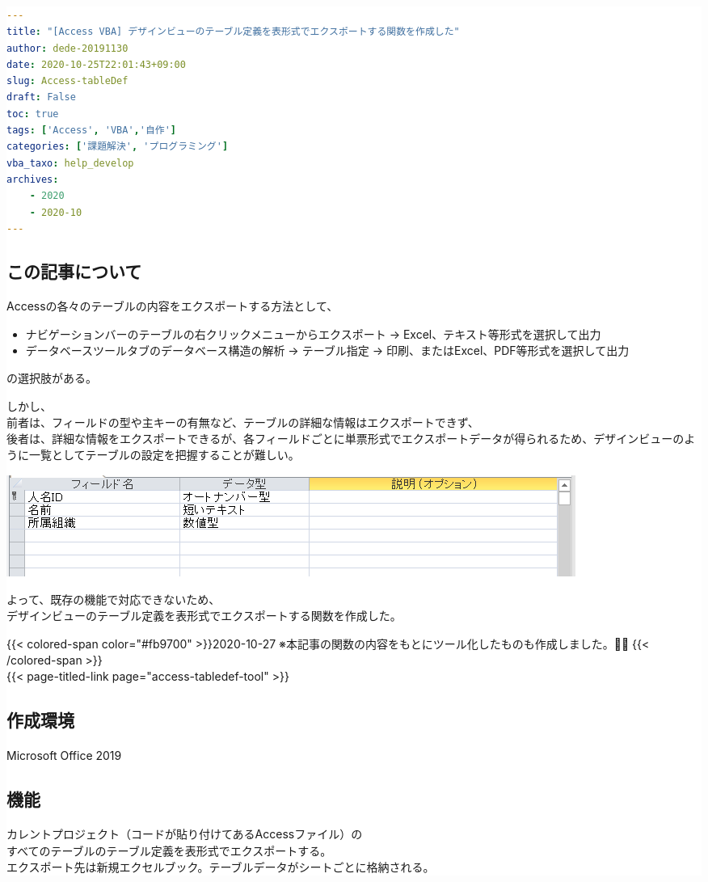 ```yaml
---
title: "[Access VBA] デザインビューのテーブル定義を表形式でエクスポートする関数を作成した"
author: dede-20191130
date: 2020-10-25T22:01:43+09:00
slug: Access-tableDef
draft: False
toc: true
tags: ['Access', 'VBA','自作']
categories: ['課題解決', 'プログラミング']
vba_taxo: help_develop
archives:
    - 2020
    - 2020-10
---
```


## この記事について

Accessの各々のテーブルの内容をエクスポートする方法として、
- ナビゲーションバーのテーブルの右クリックメニューからエクスポート -> Excel、テキスト等形式を選択して出力
- データベースツールタブのデータベース構造の解析 -> テーブル指定 -> 印刷、またはExcel、PDF等形式を選択して出力

の選択肢がある。  
  
しかし、  
前者は、フィールドの型や主キーの有無など、テーブルの詳細な情報はエクスポートできず、  
後者は、詳細な情報をエクスポートできるが、各フィールドごとに単票形式でエクスポートデータが得られるため、デザインビューのように一覧としてテーブルの設定を把握することが難しい。  

![デザインビューによる一覧化されたテーブル情報](./image01.png)  
  
よって、既存の機能で対応できないため、  
デザインビューのテーブル定義を表形式でエクスポートする関数を作成した。  

{{< colored-span color="#fb9700" >}}2020-10-27 ※本記事の関数の内容をもとにツール化したものも作成しました。🔽🔽 {{< /colored-span >}}  
{{< page-titled-link page="access-tabledef-tool" >}}



## 作成環境
Microsoft Office 2019

## 機能
カレントプロジェクト（コードが貼り付けてあるAccessファイル）の  
すべてのテーブルのテーブル定義を表形式でエクスポートする。  
エクスポート先は新規エクセルブック。テーブルデータがシートごとに格納される。  
